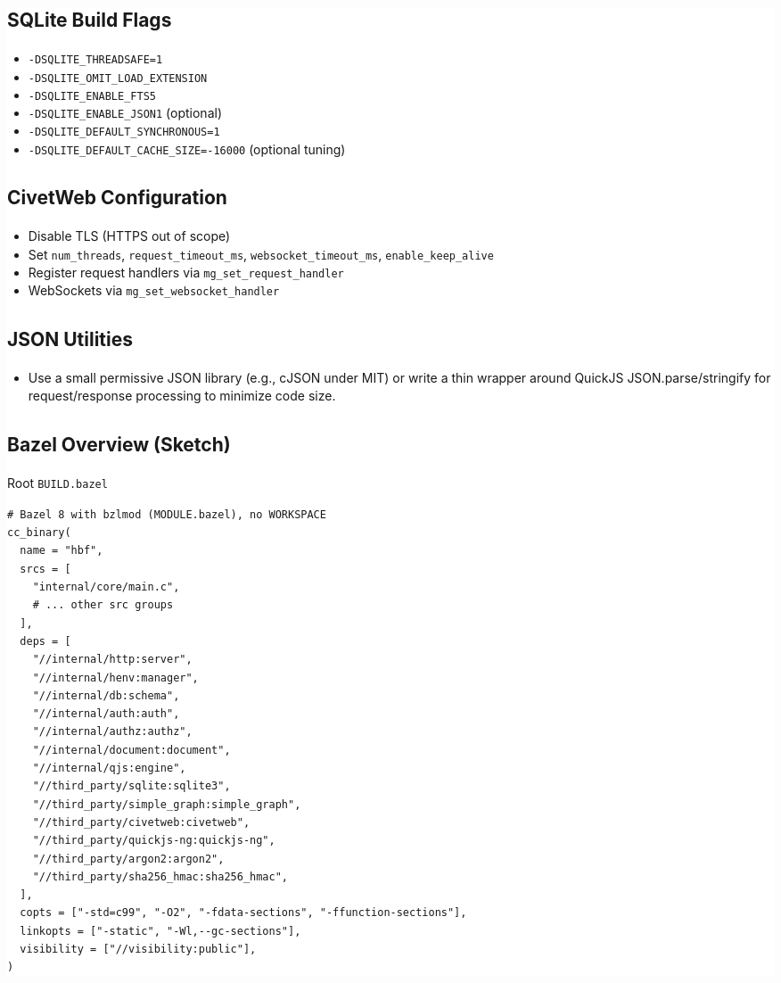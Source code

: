 
## SQLite Build Flags

- `-DSQLITE_THREADSAFE=1`
- `-DSQLITE_OMIT_LOAD_EXTENSION`
- `-DSQLITE_ENABLE_FTS5`
- `-DSQLITE_ENABLE_JSON1` (optional)
- `-DSQLITE_DEFAULT_SYNCHRONOUS=1`
- `-DSQLITE_DEFAULT_CACHE_SIZE=-16000` (optional tuning)


## CivetWeb Configuration

- Disable TLS (HTTPS out of scope)
- Set `num_threads`, `request_timeout_ms`, `websocket_timeout_ms`, `enable_keep_alive`
- Register request handlers via `mg_set_request_handler`
- WebSockets via `mg_set_websocket_handler`


## JSON Utilities

- Use a small permissive JSON library (e.g., cJSON under MIT) or write a thin wrapper around QuickJS JSON.parse/stringify for request/response processing to minimize code size.


## Bazel Overview (Sketch)

Root `BUILD.bazel`
```
# Bazel 8 with bzlmod (MODULE.bazel), no WORKSPACE
cc_binary(
  name = "hbf",
  srcs = [
    "internal/core/main.c",
    # ... other src groups
  ],
  deps = [
    "//internal/http:server",
    "//internal/henv:manager",
    "//internal/db:schema",
    "//internal/auth:auth",
    "//internal/authz:authz",
    "//internal/document:document",
    "//internal/qjs:engine",
    "//third_party/sqlite:sqlite3",
    "//third_party/simple_graph:simple_graph",
    "//third_party/civetweb:civetweb",
    "//third_party/quickjs-ng:quickjs-ng",
    "//third_party/argon2:argon2",
    "//third_party/sha256_hmac:sha256_hmac",
  ],
  copts = ["-std=c99", "-O2", "-fdata-sections", "-ffunction-sections"],
  linkopts = ["-static", "-Wl,--gc-sections"],
  visibility = ["//visibility:public"],
)
```
